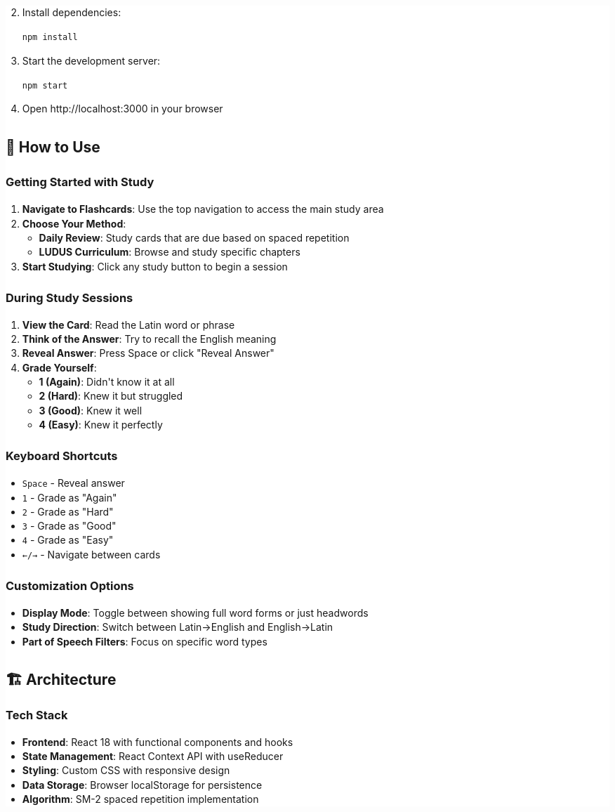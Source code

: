 2. Install dependencies:
   ```bash
   npm install
   ```

3. Start the development server:
   ```bash
   npm start
   ```

4. Open http://localhost:3000 in your browser

## 📖 How to Use

### Getting Started with Study
1. **Navigate to Flashcards**: Use the top navigation to access the main study area
2. **Choose Your Method**:
   - **Daily Review**: Study cards that are due based on spaced repetition
   - **LUDUS Curriculum**: Browse and study specific chapters
3. **Start Studying**: Click any study button to begin a session

### During Study Sessions
1. **View the Card**: Read the Latin word or phrase
2. **Think of the Answer**: Try to recall the English meaning
3. **Reveal Answer**: Press Space or click "Reveal Answer"
4. **Grade Yourself**: 
   - **1 (Again)**: Didn't know it at all
   - **2 (Hard)**: Knew it but struggled
   - **3 (Good)**: Knew it well
   - **4 (Easy)**: Knew it perfectly

### Keyboard Shortcuts
- `Space` - Reveal answer
- `1` - Grade as "Again"
- `2` - Grade as "Hard" 
- `3` - Grade as "Good"
- `4` - Grade as "Easy"
- `←/→` - Navigate between cards

### Customization Options
- **Display Mode**: Toggle between showing full word forms or just headwords
- **Study Direction**: Switch between Latin→English and English→Latin
- **Part of Speech Filters**: Focus on specific word types

## 🏗️ Architecture

### Tech Stack
- **Frontend**: React 18 with functional components and hooks
- **State Management**: React Context API with useReducer
- **Styling**: Custom CSS with responsive design
- **Data Storage**: Browser localStorage for persistence
- **Algorithm**: SM-2 spaced repetition implementation
